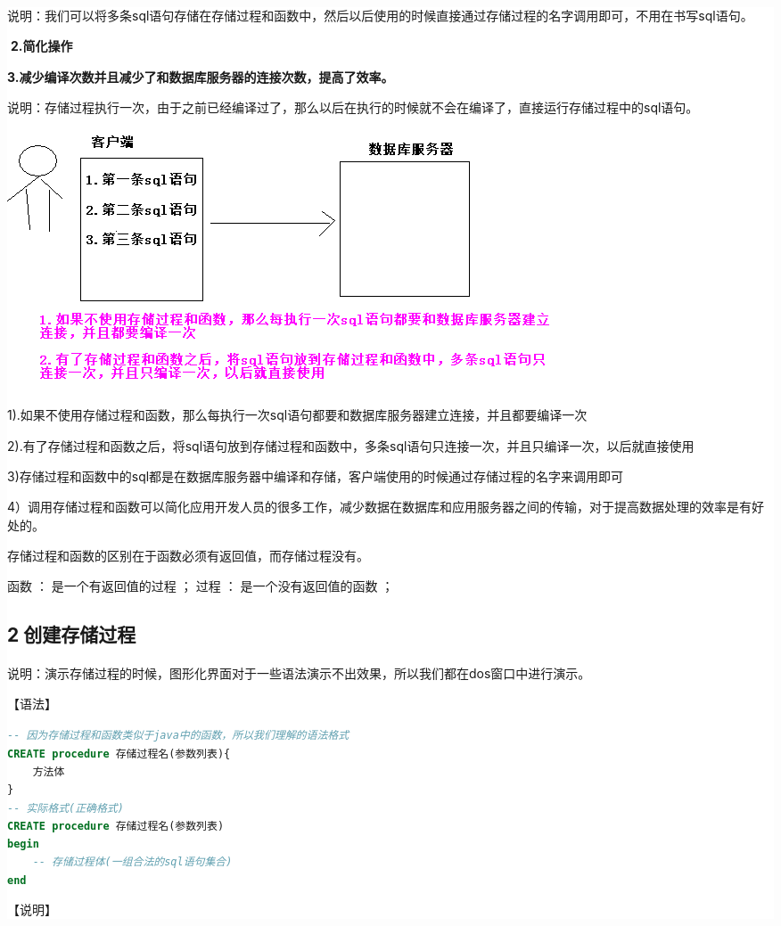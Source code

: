 说明：我们可以将多条sql语句存储在存储过程和函数中，然后以后使用的时候直接通过存储过程的名字调用即可，不用在书写sql语句。	 

​       **2.简化操作**

​	   **3.减少编译次数并且减少了和数据库服务器的连接次数，提高了效率。**

​		说明：存储过程执行一次，由于之前已经编译过了，那么以后在执行的时候就不会在编译了，直接运行存储过程中的sql语句。

![image-20200707081621273](img\image-20200707081621273.png)

1).如果不使用存储过程和函数，那么每执行一次sql语句都要和数据库服务器建立连接，并且都要编译一次

2).有了存储过程和函数之后，将sql语句放到存储过程和函数中，多条sql语句只连接一次，并且只编译一次，以后就直接使用

3)存储过程和函数中的sql都是在数据库服务器中编译和存储，客户端使用的时候通过存储过程的名字来调用即可

4）调用存储过程和函数可以简化应用开发人员的很多工作，减少数据在数据库和应用服务器之间的传输，对于提高数据处理的效率是有好处的。

存储过程和函数的区别在于函数必须有返回值，而存储过程没有。

函数 ： 是一个有返回值的过程 ；
过程 ： 是一个没有返回值的函数 ；

## 2 创建存储过程

说明：演示存储过程的时候，图形化界面对于一些语法演示不出效果，所以我们都在dos窗口中进行演示。

【语法】

```sql
-- 因为存储过程和函数类似于java中的函数，所以我们理解的语法格式
CREATE procedure 存储过程名(参数列表){
	方法体
}
-- 实际格式(正确格式)
CREATE procedure 存储过程名(参数列表)
begin
	-- 存储过程体(一组合法的sql语句集合)
end
```

【说明】
